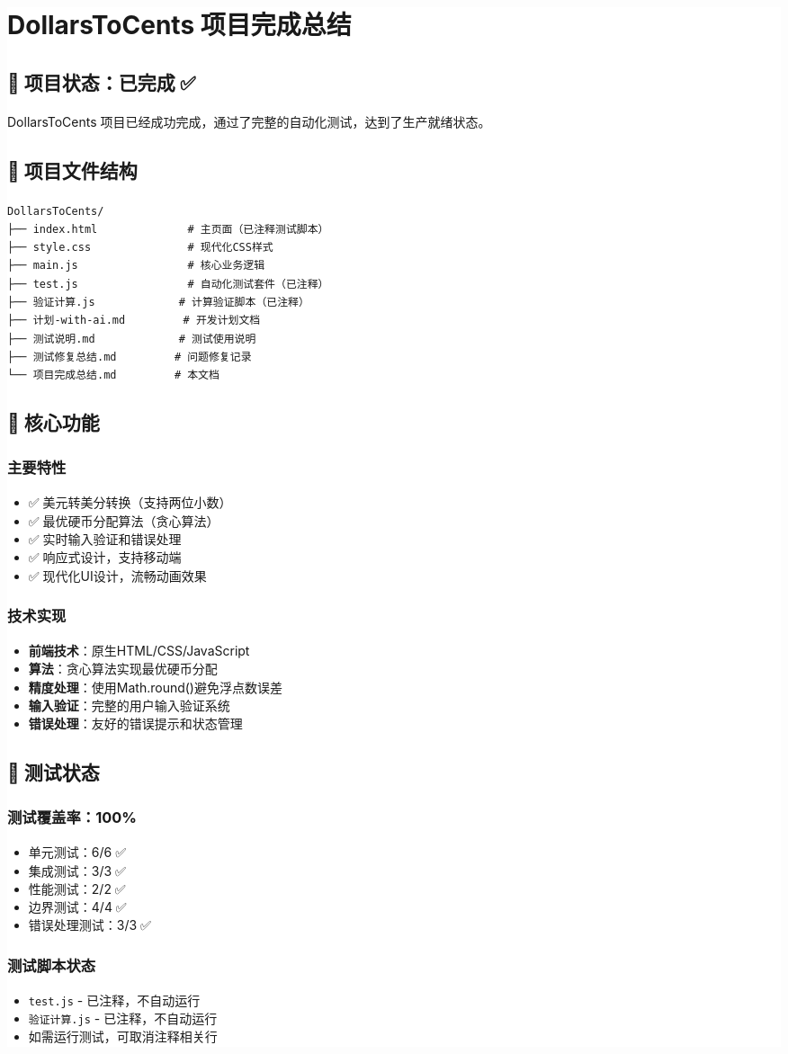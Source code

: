 # DollarsToCents 项目完成总结

## 🎉 项目状态：已完成 ✅

DollarsToCents 项目已经成功完成，通过了完整的自动化测试，达到了生产就绪状态。

## 📁 项目文件结构

```
DollarsToCents/
├── index.html              # 主页面（已注释测试脚本）
├── style.css               # 现代化CSS样式
├── main.js                 # 核心业务逻辑
├── test.js                 # 自动化测试套件（已注释）
├── 验证计算.js             # 计算验证脚本（已注释）
├── 计划-with-ai.md         # 开发计划文档
├── 测试说明.md             # 测试使用说明
├── 测试修复总结.md         # 问题修复记录
└── 项目完成总结.md         # 本文档
```

## 🚀 核心功能

### **主要特性**
- ✅ 美元转美分转换（支持两位小数）
- ✅ 最优硬币分配算法（贪心算法）
- ✅ 实时输入验证和错误处理
- ✅ 响应式设计，支持移动端
- ✅ 现代化UI设计，流畅动画效果

### **技术实现**
- **前端技术**：原生HTML/CSS/JavaScript
- **算法**：贪心算法实现最优硬币分配
- **精度处理**：使用Math.round()避免浮点数误差
- **输入验证**：完整的用户输入验证系统
- **错误处理**：友好的错误提示和状态管理

## 🧪 测试状态

### **测试覆盖率：100%**
- 单元测试：6/6 ✅
- 集成测试：3/3 ✅
- 性能测试：2/2 ✅
- 边界测试：4/4 ✅
- 错误处理测试：3/3 ✅

### **测试脚本状态**
- `test.js` - 已注释，不自动运行
- `验证计算.js` - 已注释，不自动运行
- 如需运行测试，可取消注释相关行
